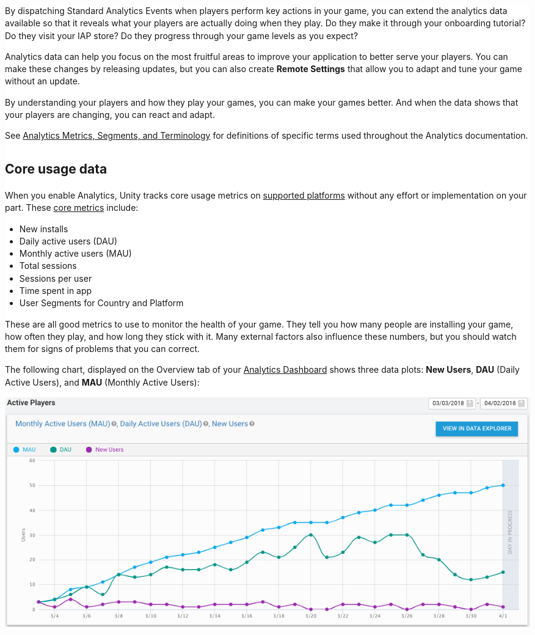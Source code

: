 By dispatching Standard Analytics Events when players perform key actions in your game, you can extend the analytics data available so that it reveals what your players are actually doing when they play. Do they make it through your onboarding tutorial? Do they visit your IAP store? Do they progress through your game levels as you expect? 

Analytics data can help you focus on the most fruitful areas to improve your application to better serve your players. You can make these changes by releasing updates, but you can also create __Remote Settings__ that allow you to adapt and tune your game without an update. 

By understanding your players and how they play your games, you can make your games better. And when the data shows that your players are changing, you can react and adapt.

See [Analytics Metrics, Segments, and Terminology](UnityAnalyticsTerminology) for definitions of specific terms used throughout the Analytics documentation.

## Core usage data
When you enable Analytics, Unity tracks core usage metrics on [supported platforms](#SupportedPlatforms) without any effort or implementation on your part. These [core metrics](UnityAnalyticsTerminology) include:

* New installs
* Daily active users (DAU)
* Monthly active users (MAU)
* Total sessions
* Sessions per user
* Time spent in app
* User Segments for Country and Platform

These are all good metrics to use to monitor the health of your game. They tell you how many people are installing your game, how often they play, and how long they stick with it. Many external factors also influence these numbers, but you should watch them for signs of problems that you can correct.

The following chart, displayed on the Overview tab of your [Analytics Dashboard](UnityAnalyticsDashboard) shows three data plots: __New Users__, __DAU__ (Daily Active Users), and __MAU__ (Monthly Active Users):

![DAU, MAU, New Users chart](../uploads/Main/AnalyticsOverview2.png)
